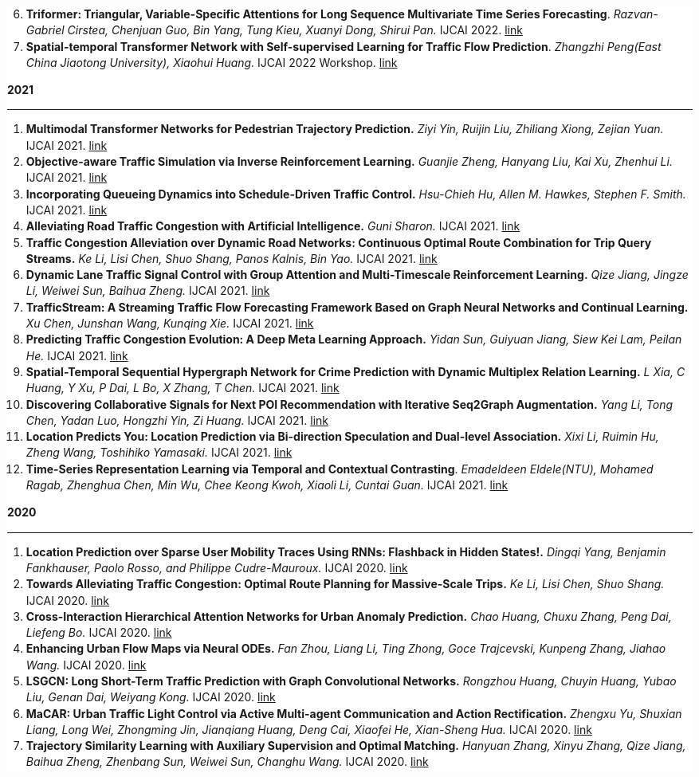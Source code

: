 6. **Triformer: Triangular, Variable-Specific Attentions for Long Sequence Multivariate Time Series Forecasting**. *Razvan-Gabriel Cirstea, Chenjuan Guo, Bin Yang, Tung Kieu, Xuanyi Dong, Shirui Pan.* IJCAI 2022. [link](https://www.ijcai.org/proceedings/2022/0277)
7. **Spatial-temporal Transformer Network with Self-supervised Learning for Traffic Flow Prediction**. *Zhangzhi Peng(East China Jiaotong University), Xiaohui Huang.* IJCAI 2022 Workshop. [link](https://ceur-ws.org/Vol-3190/paper1.pdf)

**2021**

___
1. **Multimodal Transformer Networks for Pedestrian Trajectory Prediction.** *Ziyi Yin, Ruijin Liu, Zhiliang Xiong, Zejian Yuan.* IJCAI 2021. [link](https://www.ijcai.org/proceedings/2021/0174.pdf)
1. **Objective-aware Traffic Simulation via Inverse Reinforcement Learning.** *Guanjie Zheng, Hanyang Liu, Kai Xu, Zhenhui Li.* IJCAI 2021. [link](https://arxiv.org/abs/2105.09560)
1. **Incorporating Queueing Dynamics into Schedule-Driven Traffic Control.** *Hsu-Chieh Hu, Allen M. Hawkes, Stephen F. Smith.* IJCAI 2021. [link](https://cedrichu.github.io/files/qdelay.pdf)
1. **Alleviating Road Traffic Congestion with Artificial Intelligence.** *Guni Sharon.* IJCAI 2021. [link](https://people.engr.tamu.edu/guni/Papers/IJCAI-transportation.pdf)
1. **Traffic Congestion Alleviation over Dynamic Road Networks: Continuous Optimal Route Combination for Trip Query Streams.** *Ke Li, Lisi Chen, Shuo Shang, Panos Kalnis, Bin Yao.* IJCAI 2021. [link](https://www.ijcai.org/proceedings/2021/0503.pdf)
1. **Dynamic Lane Traffic Signal Control with Group Attention and Multi-Timescale Reinforcement Learning.** *Qize Jiang, Jingze Li, Weiwei Sun, Baihua Zheng.* IJCAI 2021. [link](https://ink.library.smu.edu.sg/sis_research/6128/)
1. **TrafficStream: A Streaming Traffic Flow Forecasting Framework Based on Graph Neural Networks and Continual Learning.** *Xu Chen, Junshan Wang, Kunqing Xie.* IJCAI 2021. [link](https://arxiv.org/abs/2106.06273)
1. **Predicting Traffic Congestion Evolution: A Deep Meta Learning Approach.** *Yidan Sun, Guiyuan Jiang, Siew Kei Lam, Peilan He.* IJCAI 2021. [link](https://www.ijcai.org/proceedings/2021/0417.pdf)
1. **Spatial-Temporal Sequential Hypergraph Network for Crime Prediction with Dynamic Multiplex Relation Learning.** *L Xia, C Huang, Y Xu, P Dai, L Bo, X Zhang, T Chen.* IJCAI 2021. [link](https://www.ijcai.org/proceedings/2021/0225.pdf)
1. **Discovering Collaborative Signals for Next POI Recommendation with Iterative Seq2Graph Augmentation.** *Yang Li, Tong Chen, Yadan Luo, Hongzhi Yin, Zi Huang.* IJCAI 2021. [link](https://arxiv.org/abs/2106.15814)
1. **Location Predicts You: Location Prediction via Bi-direction Speculation and Dual-level Association.** *Xixi Li, Ruimin Hu, Zheng Wang, Toshihiko Yamasaki.* IJCAI 2021. [link](https://www.ijcai.org/proceedings/2021/74)
1. **Time-Series Representation Learning via Temporal and Contextual Contrasting**. *Emadeldeen Eldele(NTU), Mohamed Ragab, Zhenghua Chen, Min Wu, Chee Keong Kwoh, Xiaoli Li, Cuntai Guan.* IJCAI 2021. [link](https://www.ijcai.org/proceedings/2021/0324)

**2020**
___
1. **Location Prediction over Sparse User Mobility Traces Using RNNs: Flashback in Hidden States!.** *Dingqi Yang, Benjamin Fankhauser, Paolo Rosso, and Philippe Cudre-Mauroux.* IJCAI 2020. [link](https://www.ijcai.org/proceedings/2020/302)
1. **Towards Alleviating Traffic Congestion: Optimal Route Planning for Massive-Scale Trips.** *Ke Li, Lisi Chen, Shuo Shang.* IJCAI 2020. [link](https://www.ijcai.org/Proceedings/2020/470)
1. **Cross-Interaction Hierarchical Attention Networks for Urban Anomaly Prediction.** *Chao Huang, Chuxu Zhang, Peng Dai, Liefeng Bo.* IJCAI 2020. [link](https://www.ijcai.org/Proceedings/2020/601)
1. **Enhancing Urban Flow Maps via Neural ODEs.** *Fan Zhou, Liang Li, Ting Zhong, Goce Trajcevski, Kunpeng Zhang, Jiahao Wang.* IJCAI 2020. [link](https://www.ijcai.org/Proceedings/2020/180)
1. **LSGCN: Long Short-Term Traffic Prediction with Graph Convolutional Networks.** *Rongzhou Huang, Chuyin Huang, Yubao Liu, Genan Dai, Weiyang Kong.* IJCAI 2020. [link](https://www.ijcai.org/Proceedings/2020/326)
1. **MaCAR: Urban Traffic Light Control via Active Multi-agent Communication and Action Rectification.** *Zhengxu Yu, Shuxian Liang, Long Wei, Zhongming Jin, Jianqiang Huang, Deng Cai, Xiaofei He, Xian-Sheng Hua.* IJCAI 2020. [link](https://www.ijcai.org/Proceedings/2020/345)
1. **Trajectory Similarity Learning with Auxiliary Supervision and Optimal Matching.** *Hanyuan Zhang, Xinyu Zhang, Qize Jiang, Baihua Zheng, Zhenbang Sun, Weiwei Sun, Changhu Wang.* IJCAI 2020. [link](https://www.ijcai.org/Proceedings/2020/444)